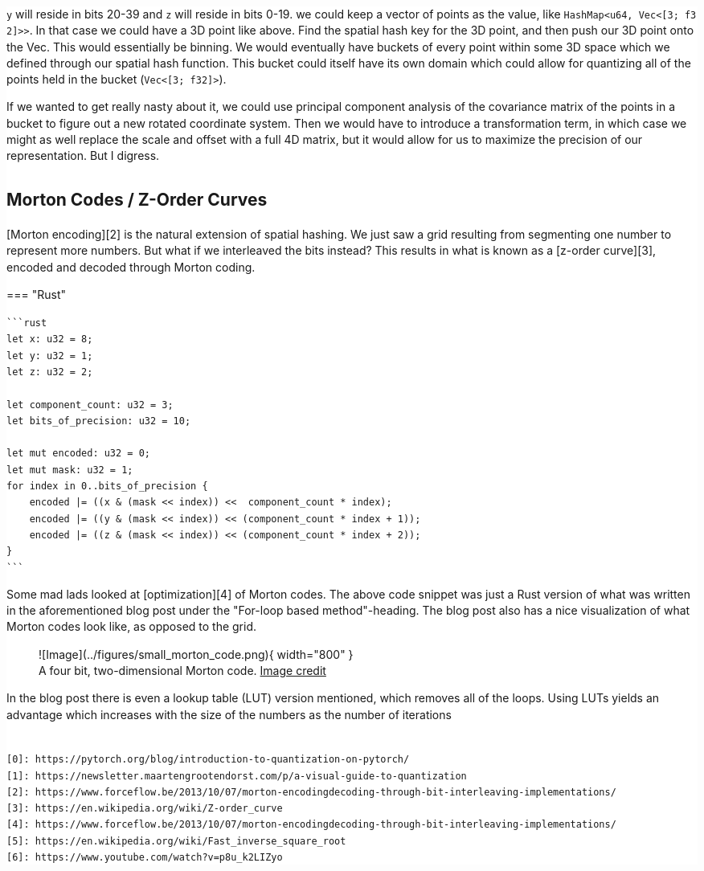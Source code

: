 ```y``` will reside in bits 20-39 and ```z``` will reside in bits 0-19.
we could keep a vector of points as the value, like ```HashMap<u64, Vec<[3; f32]>>```. In that case we could have a
3D point like above. Find the spatial hash key for the 3D point, and then push our 3D point onto the Vec. This
would essentially be binning. We would eventually have buckets of every point within some 3D space which we defined
through our spatial hash function. This bucket could itself have its own domain which could allow for quantizing
all of the points held in the bucket (```Vec<[3; f32]>```).

If we wanted to get really nasty about it, we could use principal component analysis of the covariance matrix of
the points in a bucket to figure out a new rotated coordinate system. Then we would have to introduce a
transformation term, in which case we might as well replace the scale and offset with a full 4D matrix, but
it would allow for us to maximize the precision of our representation. But I digress.

## Morton Codes / Z-Order Curves
[Morton encoding][2] is the natural extension of spatial hashing. We just saw a grid resulting from
segmenting one number to represent more numbers. But what if we interleaved the bits instead? This results
in what is known as a [z-order curve][3], encoded and decoded through Morton coding.

=== "Rust"

    ```rust
    let x: u32 = 8;
    let y: u32 = 1;
    let z: u32 = 2;

    let component_count: u32 = 3;
    let bits_of_precision: u32 = 10;

    let mut encoded: u32 = 0;
    let mut mask: u32 = 1;
    for index in 0..bits_of_precision {
        encoded |= ((x & (mask << index)) <<  component_count * index);
        encoded |= ((y & (mask << index)) << (component_count * index + 1));
        encoded |= ((z & (mask << index)) << (component_count * index + 2));
    }
    ```

Some mad lads looked at [optimization][4] of Morton codes. The above code snippet was just a Rust version
of what was written in the aforementioned blog post under the "For-loop based method"-heading. The blog
post also has a nice visualization of what Morton codes look like, as opposed to the grid.

<figure markdown>
![Image](../figures/small_morton_code.png){ width="800" }
<figcaption>
A four bit, two-dimensional Morton code.
<a href="https://www.researchgate.net/figure/The-work-principle-of-Morton-codes-a-Morton-code-and-traversal-ordering-for-a-2D-grid_fig4_354791070">
Image credit </a>
</figcaption>
</figure>

In the blog post there is even a lookup table (LUT) version mentioned, which removes all of the loops.
Using LUTs yields an advantage which increases with the size of the numbers as the number of iterations
```

[0]: https://pytorch.org/blog/introduction-to-quantization-on-pytorch/
[1]: https://newsletter.maartengrootendorst.com/p/a-visual-guide-to-quantization
[2]: https://www.forceflow.be/2013/10/07/morton-encodingdecoding-through-bit-interleaving-implementations/
[3]: https://en.wikipedia.org/wiki/Z-order_curve
[4]: https://www.forceflow.be/2013/10/07/morton-encodingdecoding-through-bit-interleaving-implementations/
[5]: https://en.wikipedia.org/wiki/Fast_inverse_square_root
[6]: https://www.youtube.com/watch?v=p8u_k2LIZyo